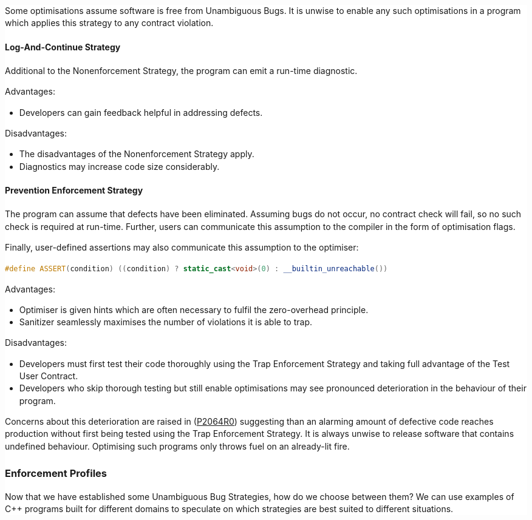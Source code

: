 Some optimisations assume software is free from Unambiguous Bugs.
It is unwise to enable any such optimisations in a program which
applies this strategy to any contract violation.

#### Log-And-Continue Strategy

Additional to the Nonenforcement Strategy, the program can emit a run-time diagnostic.

Advantages:

* Developers can gain feedback helpful in addressing defects.

Disadvantages:

* The disadvantages of the Nonenforcement Strategy apply.
* Diagnostics may increase code size considerably.

#### Prevention Enforcement Strategy

The program can assume that defects have been eliminated.
Assuming bugs do not occur, no contract check will fail,
so no such check is required at run-time.
Further, users can communicate this assumption to the compiler
in the form of optimisation flags.

Finally, user-defined assertions may also communicate this assumption to the optimiser:

```c++
#define ASSERT(condition) ((condition) ? static_cast<void>(0) : __builtin_unreachable())
```

Advantages:

* Optimiser is given hints which are often necessary to fulfil
  the zero-overhead principle.
* Sanitizer seamlessly maximises the number of violations it is able to trap.

Disadvantages:

* Developers must first test their code thoroughly
  using the Trap Enforcement Strategy and
  taking full advantage of the Test User Contract.
* Developers who skip thorough testing but still enable optimisations may see
  pronounced deterioration in the behaviour of their program.

Concerns about this deterioration are raised in ([P2064R0](https://wg21.link/p2064r0))
suggesting than an alarming amount of defective code reaches production
without first being tested using the Trap Enforcement Strategy.
It is always unwise to release software that contains undefined behaviour.
Optimising such programs only throws fuel on an already-lit fire.

### Enforcement Profiles

Now that we have established some Unambiguous Bug Strategies,
how do we choose between them?
We can use examples of C++ programs built for different domains
to speculate on which strategies are best suited to different situations.

